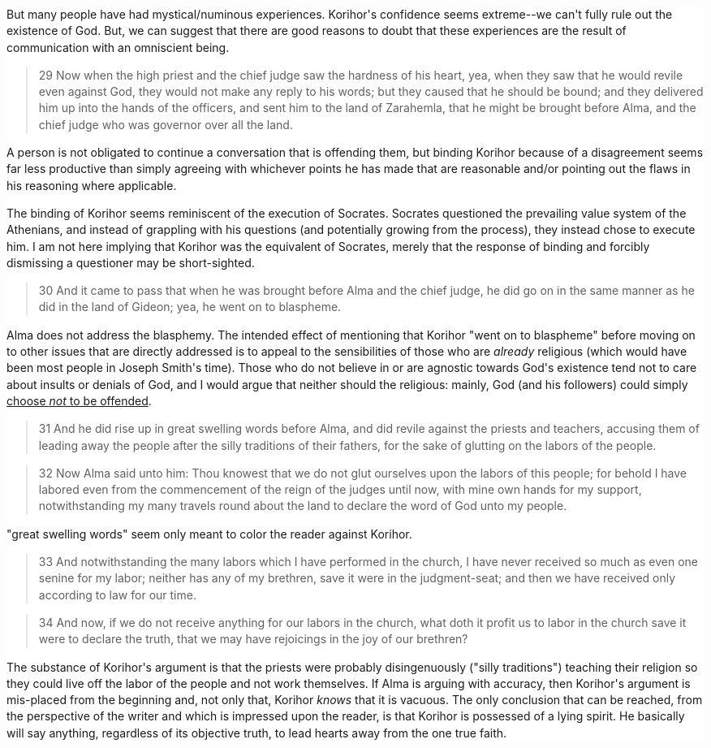 But many people have had mystical/numinous experiences.  Korihor's confidence seems extreme--we can't fully rule out the existence of God.  But, we can suggest that there are good reasons to doubt that these experiences are the result of communication with an omniscient being.

> 29 Now when the high priest and the chief judge saw the hardness of his heart, yea, when they saw that he would revile even against God, they would not make any reply to his words; but they caused that he should be bound; and they delivered him up into the hands of the officers, and sent him to the land of Zarahemla, that he might be brought before Alma, and the chief judge who was governor over all the land.

A person is not obligated to continue a conversation that is offending them, but binding Korihor because of a disagreement seems far less productive than simply agreeing with whichever points he has made that are reasonable and/or pointing out the flaws in his reasoning where applicable.

The binding of Korihor seems reminiscent of the execution of Socrates. Socrates questioned the prevailing value system of the Athenians, and instead of grappling with his questions (and potentially growing from the process), they instead chose to execute him. I am not here implying that Korihor was the equivalent of Socrates, merely that the response of binding and forcibly dismissing a questioner may be short-sighted.

> 30 And it came to pass that when he was brought before Alma and the chief judge, he did go on in the same manner as he did in the land of Gideon; yea, he went on to blaspheme.

Alma does not address the blasphemy. The intended effect of mentioning that
Korihor "went on to blaspheme" before moving on to other issues that are
directly addressed is to appeal to the sensibilities of those who are
_already_ religious (which would have been most people in Joseph Smith's
time). Those who do not believe in or are agnostic towards God's existence
tend not to care about insults or denials of God, and I would argue that
neither should the religious: mainly, God (and his followers) could simply
[choose _not_ to be
offended](https://www.churchofjesuschrist.org/study/general-conference/2006/10/and-nothing-shall-offend-them?lang=eng).

> 31 And he did rise up in great swelling words before Alma, and did revile against the priests and teachers, accusing them of leading away the people after the silly traditions of their fathers, for the sake of glutting on the labors of the people.

> 32 Now Alma said unto him: Thou knowest that we do not glut ourselves upon the labors of this people; for behold I have labored even from the commencement of the reign of the judges until now, with mine own hands for my support, notwithstanding my many travels round about the land to declare the word of God unto my people.

"great swelling words" seem only meant to color the reader against Korihor.

> 33 And notwithstanding the many labors which I have performed in the church, I have never received so much as even one senine for my labor; neither has any of my brethren, save it were in the judgment-seat; and then we have received only according to law for our time.

> 34 And now, if we do not receive anything for our labors in the church, what doth it profit us to labor in the church save it were to declare the truth, that we may have rejoicings in the joy of our brethren?

The substance of Korihor's argument is that the priests were probably disingenuously
("silly traditions") teaching their religion so they could live off the labor
of the people and not work themselves. If Alma is arguing with accuracy, then
Korihor's argument is mis-placed from the beginning and, not only that,
Korihor _knows_ that it is vacuous. The only conclusion that can be reached,
from the perspective of the writer and which is impressed upon the reader, is
that Korihor is possessed of a lying spirit. He basically will say anything,
regardless of its objective truth, to lead hearts away from the one true
faith.

